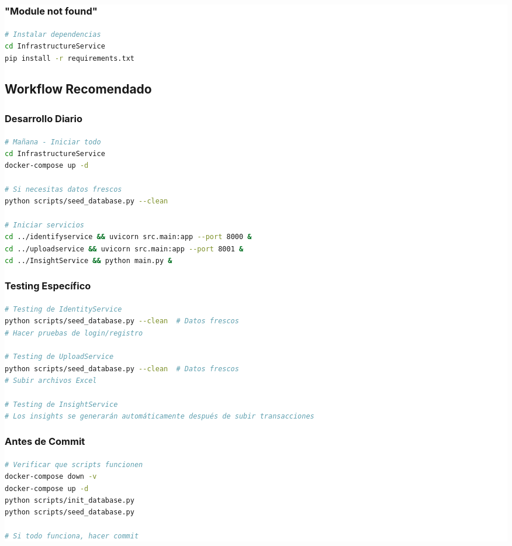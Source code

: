 ### "Module not found"

```bash
# Instalar dependencias
cd InfrastructureService
pip install -r requirements.txt
```

## Workflow Recomendado

### Desarrollo Diario

```bash
# Mañana - Iniciar todo
cd InfrastructureService
docker-compose up -d

# Si necesitas datos frescos
python scripts/seed_database.py --clean

# Iniciar servicios
cd ../identifyservice && uvicorn src.main:app --port 8000 &
cd ../uploadservice && uvicorn src.main:app --port 8001 &
cd ../InsightService && python main.py &
```

### Testing Específico

```bash
# Testing de IdentityService
python scripts/seed_database.py --clean  # Datos frescos
# Hacer pruebas de login/registro

# Testing de UploadService
python scripts/seed_database.py --clean  # Datos frescos
# Subir archivos Excel

# Testing de InsightService
# Los insights se generarán automáticamente después de subir transacciones
```

### Antes de Commit

```bash
# Verificar que scripts funcionen
docker-compose down -v
docker-compose up -d
python scripts/init_database.py
python scripts/seed_database.py

# Si todo funciona, hacer commit
```
